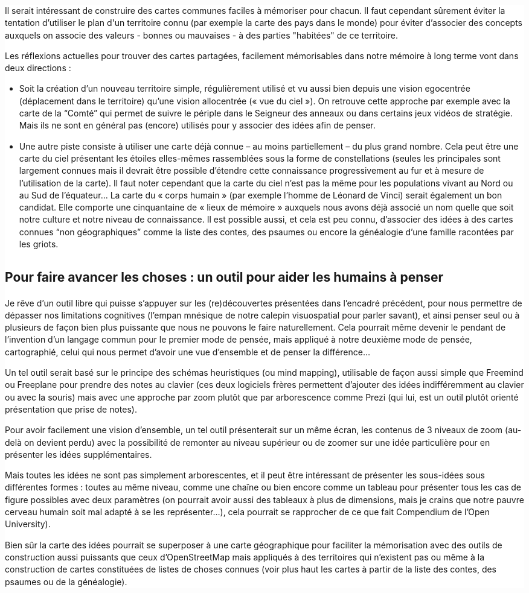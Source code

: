 Il serait intéressant de construire des cartes communes faciles à mémoriser pour chacun. Il faut cependant sûrement éviter la tentation d’utiliser le plan d'un territoire connu (par exemple la carte des pays dans le monde) pour éviter d’associer des concepts auxquels on associe des valeurs - bonnes ou mauvaises - à des parties "habitées" de ce territoire. 

Les réflexions actuelles pour trouver des cartes partagées, facilement mémorisables dans notre mémoire à long terme vont dans deux directions :

- Soit la création d’un nouveau territoire simple, régulièrement utilisé et vu aussi bien depuis une vision egocentrée (déplacement dans le territoire) qu’une vision allocentrée (« vue du ciel »). On retrouve cette approche par exemple avec la carte de la “Comté” qui permet de suivre le périple dans le Seigneur des anneaux ou dans certains jeux vidéos de stratégie. Mais ils ne sont en général pas (encore) utilisés  pour y associer des idées afin de penser. 

- Une autre piste consiste à utiliser une carte déjà connue – au moins partiellement – du plus grand nombre. Cela peut être une carte du ciel présentant les étoiles elles-mêmes rassemblées sous la forme de constellations (seules les principales sont largement connues mais il devrait être possible d’étendre cette connaissance progressivement au fur et à mesure de l’utilisation de la carte). Il faut noter cependant que la carte du ciel n’est pas la même pour les populations vivant au Nord ou au Sud de l’équateur... La carte du « corps humain » (par exemple l’homme de Léonard de Vinci) serait également un bon candidat. Elle comporte une cinquantaine de « lieux de mémoire » auxquels nous avons déjà associé un nom quelle que soit notre culture et notre niveau de connaissance. Il est possible aussi, et cela est peu connu, d’associer des idées à des cartes connues “non géographiques” comme la liste des contes, des psaumes ou encore la généalogie d’une famille racontées par les griots.


## Pour faire avancer les choses : un outil pour aider les humains à penser

Je rêve d’un outil libre qui puisse s’appuyer sur les (re)découvertes présentées dans l’encadré précédent, pour nous permettre de dépasser nos limitations cognitives (l’empan mnésique de notre calepin visuospatial pour parler savant), et ainsi penser seul ou à plusieurs de façon bien plus puissante que nous ne pouvons le faire naturellement. Cela pourrait même devenir le pendant de l’invention d’un langage commun pour le premier mode de pensée, mais appliqué à notre deuxième mode de pensée, cartographié, celui qui nous permet d’avoir une vue d’ensemble et de penser la différence…

Un tel outil serait basé sur le principe des schémas heuristiques (ou mind mapping), utilisable de façon aussi simple que Freemind ou Freeplane pour prendre des notes au clavier (ces deux logiciels frères permettent d’ajouter des idées indifféremment au clavier ou avec la souris) mais avec une approche par zoom plutôt que par arborescence comme Prezi (qui lui, est un outil plutôt orienté présentation que prise de notes). 

Pour avoir facilement une vision d’ensemble, un tel outil présenterait sur un même écran, les contenus de 3 niveaux de zoom (au-delà on devient perdu) avec la possibilité de remonter au niveau supérieur ou de zoomer sur une idée particulière pour en présenter les idées supplémentaires. 

Mais toutes les idées ne sont pas simplement arborescentes, et il peut être intéressant de présenter les sous-idées sous différentes formes : toutes au même niveau, comme une chaîne ou bien encore comme un tableau pour présenter tous les cas de figure possibles avec deux paramètres (on pourrait avoir aussi des tableaux à plus de dimensions, mais je crains que notre pauvre cerveau humain soit mal adapté à se les représenter…), cela pourrait se rapprocher de ce que fait Compendium de l’Open University).

Bien sûr la carte des idées pourrait se superposer à une carte géographique pour faciliter la mémorisation avec des outils de construction aussi puissants que ceux d’OpenStreetMap mais appliqués à des territoires qui n’existent pas ou même à la construction de cartes constituées de listes de choses connues (voir plus haut les cartes à partir de la liste des contes, des psaumes ou de la généalogie).
